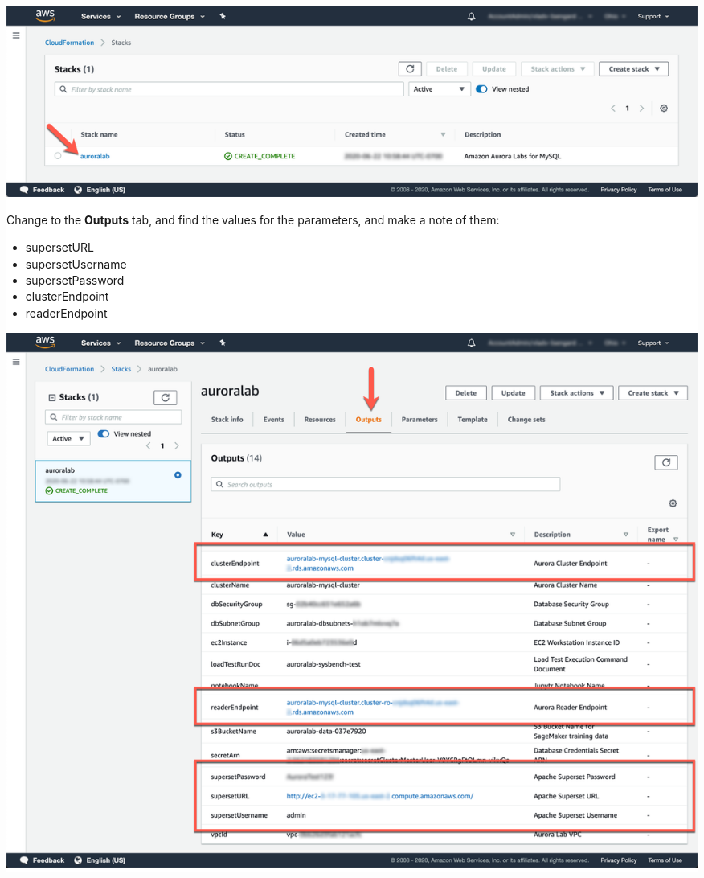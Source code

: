 <span class="image">![CFN List of Stacks](cfn-stacks-list.png?raw=true)</span>

Change to the **Outputs** tab, and find the values for the parameters, and make a note of them:

* supersetURL
* supersetUsername
* supersetPassword
* clusterEndpoint
* readerEndpoint

<span class="image">![CFN Stack Outputs](cfn-stack-outputs.png?raw=true)</span>
